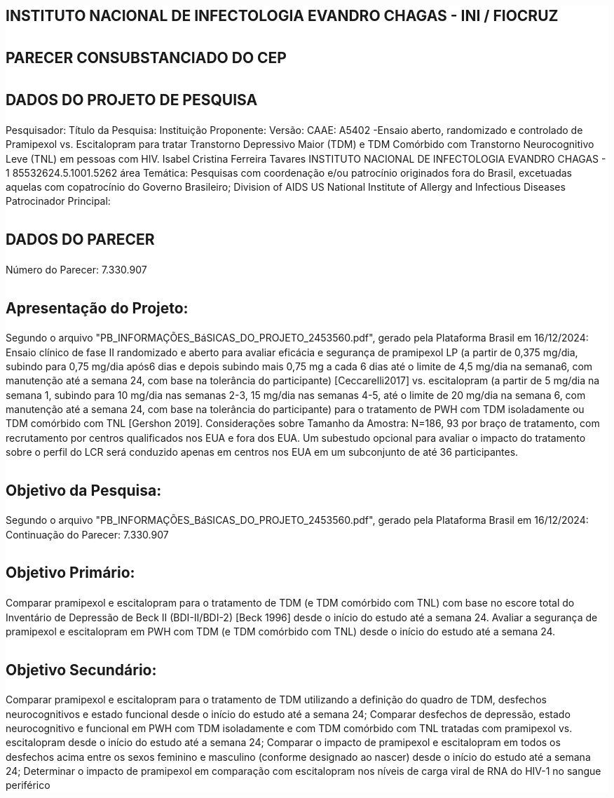 ## INSTITUTO NACIONAL DE INFECTOLOGIA EVANDRO CHAGAS - INI / FIOCRUZ

## PARECER CONSUBSTANCIADO DO CEP
## DADOS DO PROJETO DE PESQUISA
Pesquisador:
Título da Pesquisa:
Instituição Proponente:
Versão:
CAAE:
A5402 -Ensaio aberto, randomizado e controlado de Pramipexol vs. Escitalopram para tratar  Transtorno  Depressivo  Maior  (TDM)  e  TDM  Comórbido  com  Transtorno Neurocognitivo  Leve  (TNL)  em  pessoas  com  HIV.
Isabel Cristina Ferreira Tavares
INSTITUTO NACIONAL DE INFECTOLOGIA EVANDRO CHAGAS -
1
85532624.5.1001.5262
área Temática: Pesquisas com coordenação e/ou patrocínio originados fora do Brasil, excetuadas aquelas com copatrocínio do Governo Brasileiro;
Division of AIDS US National Institute of Allergy and Infectious Diseases Patrocinador Principal:
## DADOS DO PARECER
Número do Parecer:
7.330.907
## Apresentação do Projeto:
Segundo o arquivo "PB\_INFORMAÇÕES\_BáSICAS\_DO\_PROJETO\_2453560.pdf", gerado pela Plataforma Brasil em 16/12/2024:
Ensaio clínico de fase II randomizado e aberto para avaliar eficácia e segurança de pramipexol LP (a partir de 0,375 mg/dia, subindo para 0,75 mg/dia após6 dias e depois subindo mais 0,75 mg a cada 6 dias até o limite  de  4,5  mg/dia  na  semana6,  com  manutenção até a semana 24, com base na tolerância do participante) [Ceccarelli2017] vs. escitalopram (a partir de 5 mg/dia na semana 1, subindo para 10 mg/dia nas semanas 2-3, 15 mg/dia nas semanas 4-5, até o limite de 20 mg/dia na semana 6, com manutenção até a semana 24, com base na tolerância do participante) para o tratamento de PWH com TDM isoladamente ou TDM comórbido com TNL [Gershon 2019]. Considerações sobre Tamanho da Amostra: N=186, 93 por braço de tratamento, com recrutamento por centros qualificados nos EUA e fora dos EUA. Um subestudo opcional para avaliar o impacto do tratamento sobre o perfil do LCR será conduzido apenas em centros nos EUA em um subconjunto de até 36 participantes.
## Objetivo da Pesquisa:
Segundo o arquivo "PB\_INFORMAÇÕES\_BáSICAS\_DO\_PROJETO\_2453560.pdf", gerado pela Plataforma Brasil em 16/12/2024:
Continuação do Parecer: 7.330.907
## Objetivo Primário:
Comparar pramipexol e escitalopram para o tratamento de TDM (e TDM comórbido com TNL) com base no escore total do Inventário de Depressão de Beck II (BDI-II/BDI-2) [Beck 1996] desde o início do estudo até a semana 24. Avaliar a segurança de pramipexol e escitalopram em PWH com TDM (e TDM comórbido com TNL) desde o início do estudo até a semana 24.
## Objetivo Secundário:
Comparar pramipexol e escitalopram para o tratamento de TDM utilizando a definição do quadro de TDM, desfechos neurocognitivos e estado funcional desde o início do estudo até a semana 24; Comparar desfechos de depressão, estado neurocognitivo e funcional em PWH com TDM isoladamente e com TDM comórbido com TNL tratadas com pramipexol vs. escitalopram desde o início do estudo até a semana 24; Comparar o impacto de pramipexol e escitalopram em todos os desfechos acima entre os sexos feminino e masculino (conforme designado ao nascer) desde o início do estudo até a semana 24; Determinar o impacto de pramipexol em comparação com escitalopram nos níveis de carga viral de RNA do HIV-1 no sangue periférico